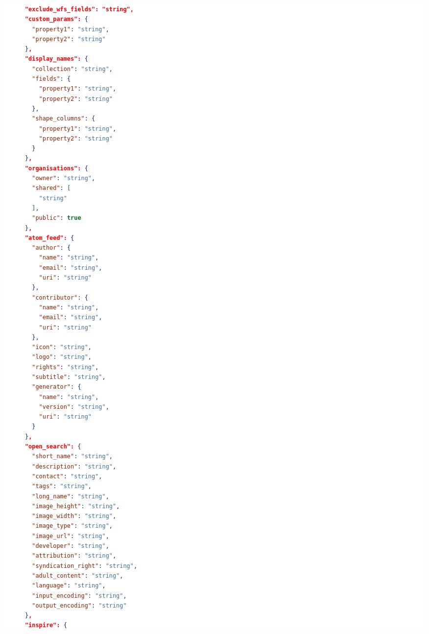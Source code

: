 ```json
      "exclude_wfs_fields": "string",
      "custom_params": {
        "property1": "string",
        "property2": "string"
      },
      "display_names": {
        "collection": "string",
        "fields": {
          "property1": "string",
          "property2": "string"
        },
        "shape_columns": {
          "property1": "string",
          "property2": "string"
        }
      },
      "organisations": {
        "owner": "string",
        "shared": [
          "string"
        ],
        "public": true
      },
      "atom_feed": {
        "author": {
          "name": "string",
          "email": "string",
          "uri": "string"
        },
        "contributor": {
          "name": "string",
          "email": "string",
          "uri": "string"
        },
        "icon": "string",
        "logo": "string",
        "rights": "string",
        "subtitle": "string",
        "generator": {
          "name": "string",
          "version": "string",
          "uri": "string"
        }
      },
      "open_search": {
        "short_name": "string",
        "description": "string",
        "contact": "string",
        "tags": "string",
        "long_name": "string",
        "image_height": "string",
        "image_width": "string",
        "image_type": "string",
        "image_url": "string",
        "developer": "string",
        "attribution": "string",
        "syndication_right": "string",
        "adult_content": "string",
        "language": "string",
        "input_encoding": "string",
        "output_encoding": "string"
      },
      "inspire": {
```